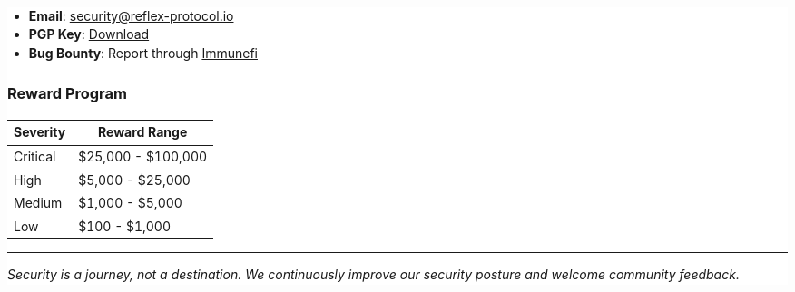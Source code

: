 - **Email**: security@reflex-protocol.io
- **PGP Key**: [Download](https://keys.openpgp.org/search?q=security@reflex-protocol.io)
- **Bug Bounty**: Report through [Immunefi](#)

### Reward Program

| Severity | Reward Range |
|----------|-------------|
| Critical | $25,000 - $100,000 |
| High | $5,000 - $25,000 |
| Medium | $1,000 - $5,000 |
| Low | $100 - $1,000 |

---

*Security is a journey, not a destination. We continuously improve our security posture and welcome community feedback.*
